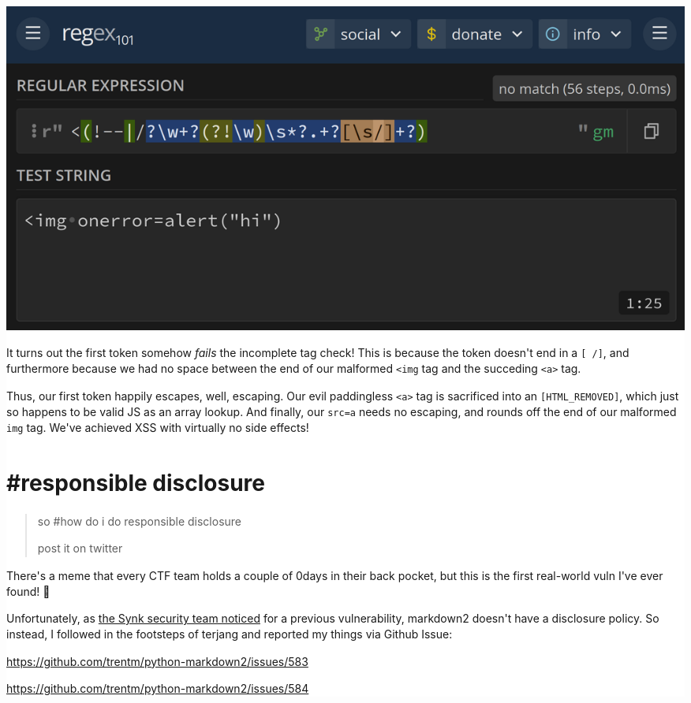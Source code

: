 ![picture of the first token failing the incomplete tags regex](regex-fail.png)

It turns out the first token somehow _fails_ the incomplete tag check! This is because the token doesn't end in a `[ /]`, and furthermore because we had no space between the end of our malformed `<img` tag and the succeding `<a>` tag.

Thus, our first token happily escapes, well, escaping. Our evil paddingless `<a>` tag is sacrificed into an `[HTML_REMOVED]`, which just so happens to be valid JS as an array lookup. And finally, our `src=a` needs no escaping, and rounds off the end of our malformed `img` tag. We've achieved XSS with virtually no side effects!

# #responsible disclosure

> so #how do i do responsible disclosure
>
> post it on twitter

There's a meme that every CTF team holds a couple of 0days in their back pocket, but this is the first real-world vuln I've ever found! 🥳

Unfortunately, as [the Synk security team noticed](https://github.com/trentm/python-markdown2/pull/434#issuecomment-1187474792) for a previous vulnerability, markdown2 doesn't have a disclosure policy. So instead, I followed in the footsteps of terjang and reported my things via Github Issue:

<https://github.com/trentm/python-markdown2/issues/583>

<https://github.com/trentm/python-markdown2/issues/584>
